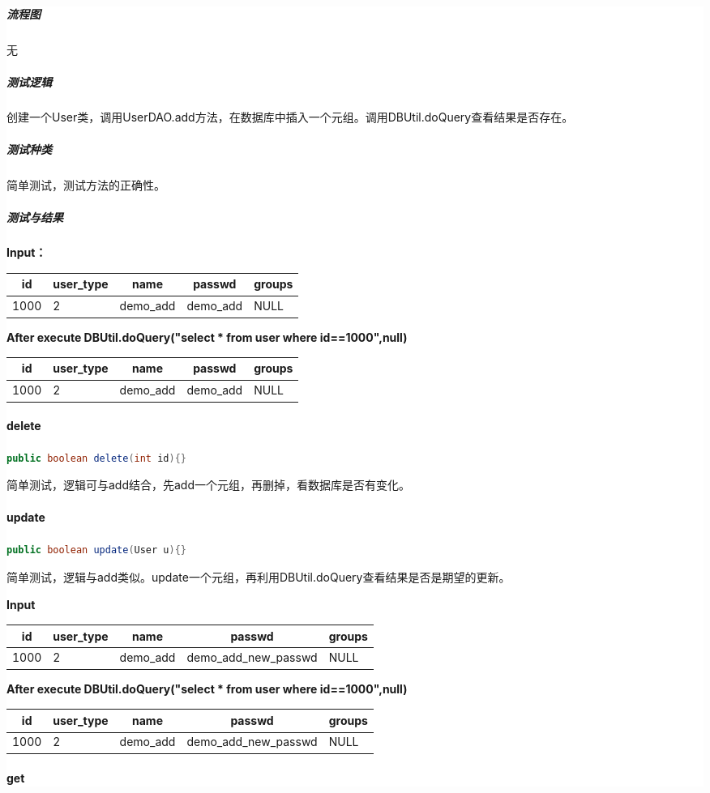 ##### 流程图

无

##### 测试逻辑

创建一个User类，调用UserDAO.add方法，在数据库中插入一个元组。调用DBUtil.doQuery查看结果是否存在。

##### 测试种类

简单测试，测试方法的正确性。

##### 测试与结果

**Input：**

| id   | user_type | name     | passwd   | groups |
| ---- | --------- | -------- | -------- | ------ |
| 1000 | 2         | demo_add | demo_add | NULL   |

**After execute DBUtil.doQuery("select * from user where id==1000",null)**

| id   | user_type | name     | passwd   | groups |
| ---- | --------- | -------- | -------- | ------ |
| 1000 | 2         | demo_add | demo_add | NULL   |



#### delete

```java
public boolean delete(int id){}
```

简单测试，逻辑可与add结合，先add一个元组，再删掉，看数据库是否有变化。

#### update

```java
public boolean update(User u){}
```

简单测试，逻辑与add类似。update一个元组，再利用DBUtil.doQuery查看结果是否是期望的更新。

**Input**

| id   | user_type | name     | passwd              | groups |
| ---- | --------- | -------- | ------------------- | ------ |
| 1000 | 2         | demo_add | demo_add_new_passwd | NULL   |

**After execute DBUtil.doQuery("select * from user where id==1000",null)**

| id   | user_type | name     | passwd              | groups |
| ---- | --------- | -------- | ------------------- | ------ |
| 1000 | 2         | demo_add | demo_add_new_passwd | NULL   |

#### get

